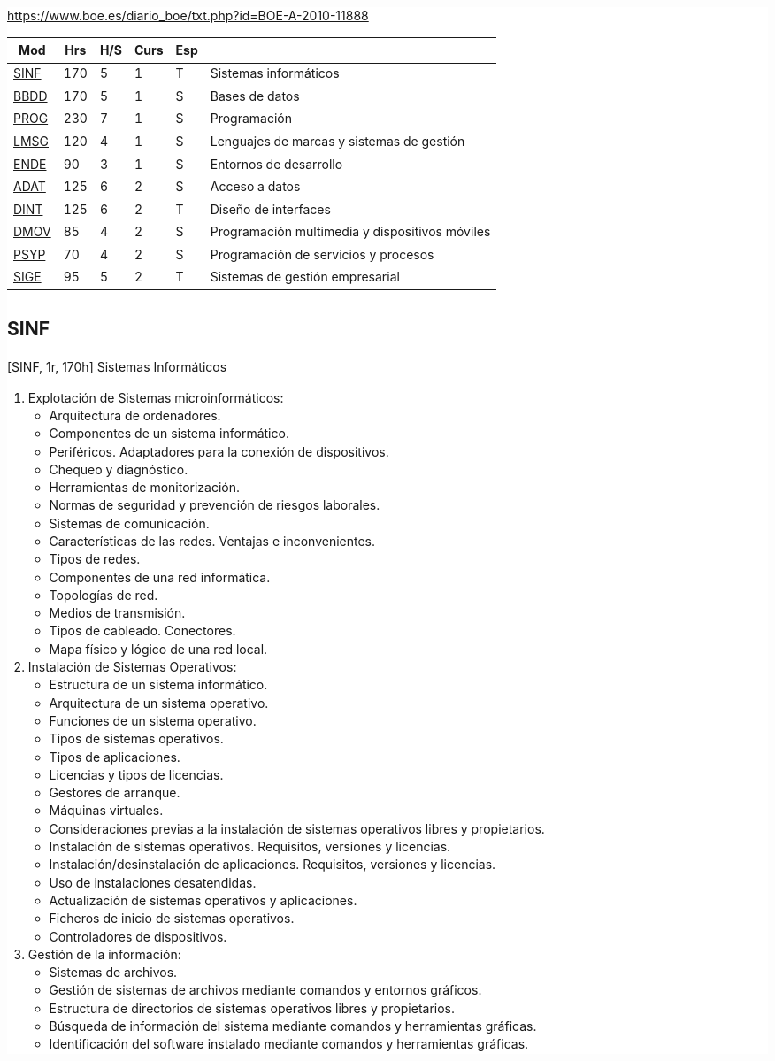 https://www.boe.es/diario_boe/txt.php?id=BOE-A-2010-11888

|Mod|Hrs|H/S|Curs|Esp||
|-|-|-|-|-|-|
| [SINF](#sinf) | 170 | 5 | 1 | T |Sistemas informáticos|
| [BBDD](#bbdd) | 170 | 5 | 1 | S |Bases de datos|
| [PROG](#prog) | 230 | 7 | 1 | S |Programación|
| [LMSG](#lmsg) | 120 | 4 | 1 | S |Lenguajes de marcas y sistemas de gestión|
| [ENDE](#ende) | 90 | 3 | 1 | S |Entornos de desarrollo|
| [ADAT](#adat) | 125 | 6 | 2 | S |Acceso a datos|
| [DINT](#dint) | 125 | 6 | 2 | T |Diseño de interfaces|
| [DMOV](#dmov) | 85 | 4 | 2 | S |Programación multimedia y dispositivos móviles|
| [PSYP](#psyp) | 70 | 4 | 2 | S |Programación de servicios y procesos|
| [SIGE](#sige) | 95 | 5 | 2 | T |Sistemas de gestión empresarial|

## SINF
[SINF, 1r, 170h] Sistemas Informáticos
1. Explotación de Sistemas microinformáticos:
    - Arquitectura de ordenadores.
    - Componentes de un sistema informático.
    - Periféricos. Adaptadores para la conexión de dispositivos.
    - Chequeo y diagnóstico.
    - Herramientas de monitorización.
    - Normas de seguridad y prevención de riesgos laborales.
    - Sistemas de comunicación.
    - Características de las redes. Ventajas e inconvenientes.
    - Tipos de redes.
    - Componentes de una red informática.
    - Topologías de red.
    - Medios de transmisión.
    - Tipos de cableado. Conectores.
    - Mapa físico y lógico de una red local.
1. Instalación de Sistemas Operativos:
    - Estructura de un sistema informático.
    - Arquitectura de un sistema operativo.
    - Funciones de un sistema operativo.
    - Tipos de sistemas operativos.
    - Tipos de aplicaciones.
    - Licencias y tipos de licencias.
    - Gestores de arranque.
    - Máquinas virtuales.
    - Consideraciones previas a la instalación de sistemas operativos libres y propietarios.
    - Instalación de sistemas operativos. Requisitos, versiones y licencias.
    - Instalación/desinstalación de aplicaciones. Requisitos, versiones y licencias.
    - Uso de instalaciones desatendidas.
    - Actualización de sistemas operativos y aplicaciones.
    - Ficheros de inicio de sistemas operativos.
    - Controladores de dispositivos.
1. Gestión de la información:
    - Sistemas de archivos.
    - Gestión de sistemas de archivos mediante comandos y entornos gráficos.
    - Estructura de directorios de sistemas operativos libres y propietarios.
    - Búsqueda de información del sistema mediante comandos y herramientas gráficas.
    - Identificación del software instalado mediante comandos y herramientas gráficas.